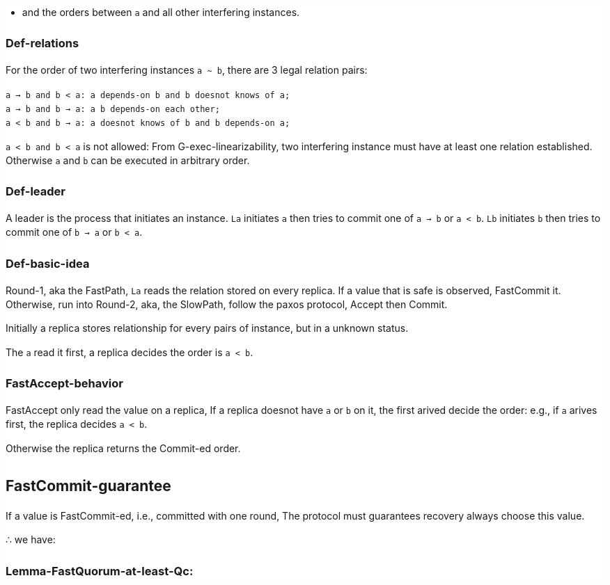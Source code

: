 - and the orders between `a` and all other interfering instances.

### Def-relations

For the order of two interfering instances `a ~ b`,
there are 3 legal relation pairs:

```
a → b and b < a: a depends-on b and b doesnot knows of a;
a → b and b → a: a b depends-on each other;
a < b and b → a: a doesnot knows of b and b depends-on a;
```

`a < b and b < a` is not allowed:
From G-exec-linearizability, 
two interfering instance must have at
least one relation established.
Otherwise `a` and `b` can be executed in arbitrary order.

### Def-leader

A leader is the process that initiates an instance.
`La` initiates `a` then tries to commit one of `a → b` or `a < b`.
`Lb` initiates `b` then tries to commit one of `b → a` or `b < a`.

### Def-basic-idea

Round-1, aka the FastPath, `La` reads the relation stored on every replica.
If a value that is safe is observed, FastCommit it.
Otherwise, run into Round-2, aka, the SlowPath, follow the paxos protocol,
Accept then Commit.

Initially a replica stores relationship for every pairs of instance,
but in a unknown status.

The `a` read it first, a replica decides the order is `a < b`.

### FastAccept-behavior

FastAccept only read the value on a replica, 
If a replica doesnot have `a` or `b` on it, the first arived decide the order:
e.g., if `a` arives first, the replica decides `a < b`.

Otherwise the replica returns the Commit-ed order.


## FastCommit-guarantee

If a value is FastCommit-ed, i.e., committed with one round,
The protocol must guarantees recovery always choose this value.

∴ we have:

### Lemma-FastQuorum-at-least-Qc:
